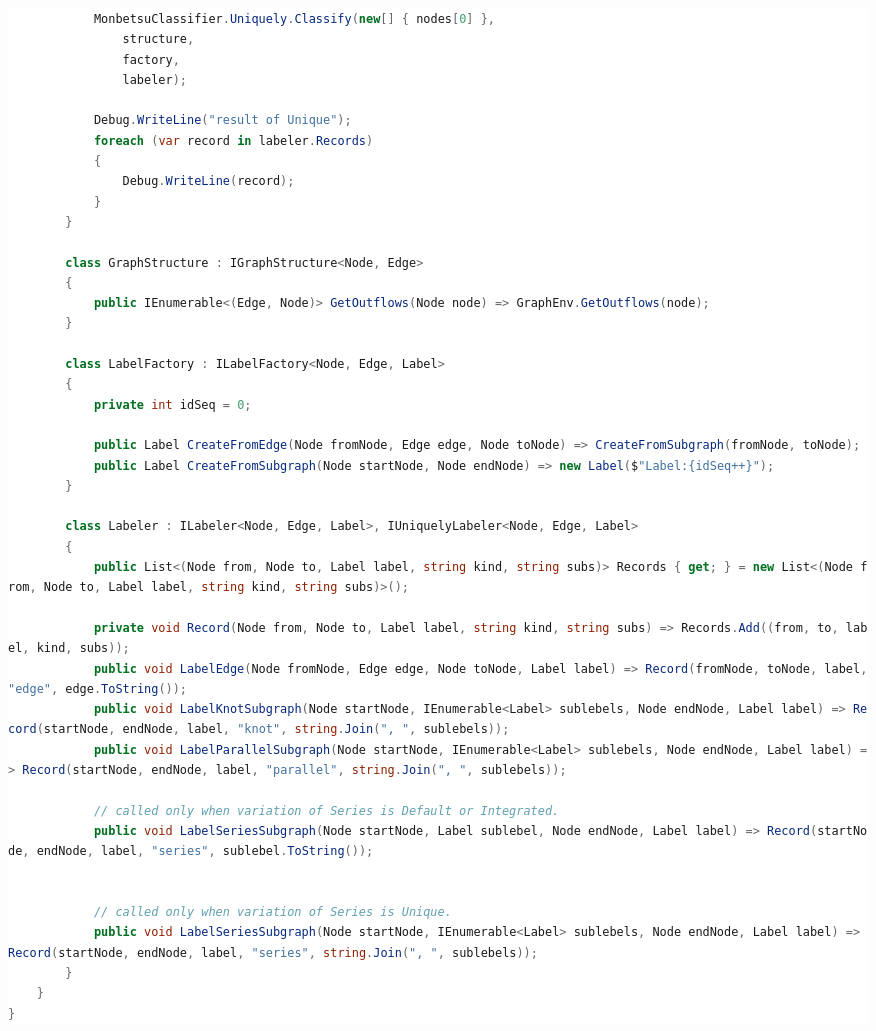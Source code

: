 ```csharp
            MonbetsuClassifier.Uniquely.Classify(new[] { nodes[0] },
                structure,
                factory,
                labeler);

            Debug.WriteLine("result of Unique");
            foreach (var record in labeler.Records)
            {
                Debug.WriteLine(record);
            }
        }

        class GraphStructure : IGraphStructure<Node, Edge>
        {
            public IEnumerable<(Edge, Node)> GetOutflows(Node node) => GraphEnv.GetOutflows(node);
        }

        class LabelFactory : ILabelFactory<Node, Edge, Label>
        {
            private int idSeq = 0;

            public Label CreateFromEdge(Node fromNode, Edge edge, Node toNode) => CreateFromSubgraph(fromNode, toNode);
            public Label CreateFromSubgraph(Node startNode, Node endNode) => new Label($"Label:{idSeq++}");
        }

        class Labeler : ILabeler<Node, Edge, Label>, IUniquelyLabeler<Node, Edge, Label>
        {
            public List<(Node from, Node to, Label label, string kind, string subs)> Records { get; } = new List<(Node from, Node to, Label label, string kind, string subs)>();

            private void Record(Node from, Node to, Label label, string kind, string subs) => Records.Add((from, to, label, kind, subs));
            public void LabelEdge(Node fromNode, Edge edge, Node toNode, Label label) => Record(fromNode, toNode, label, "edge", edge.ToString());
            public void LabelKnotSubgraph(Node startNode, IEnumerable<Label> sublebels, Node endNode, Label label) => Record(startNode, endNode, label, "knot", string.Join(", ", sublebels));
            public void LabelParallelSubgraph(Node startNode, IEnumerable<Label> sublebels, Node endNode, Label label) => Record(startNode, endNode, label, "parallel", string.Join(", ", sublebels));

            // called only when variation of Series is Default or Integrated.
            public void LabelSeriesSubgraph(Node startNode, Label sublebel, Node endNode, Label label) => Record(startNode, endNode, label, "series", sublebel.ToString());


            // called only when variation of Series is Unique.
            public void LabelSeriesSubgraph(Node startNode, IEnumerable<Label> sublebels, Node endNode, Label label) => Record(startNode, endNode, label, "series", string.Join(", ", sublebels));
        }
    }
}

```
